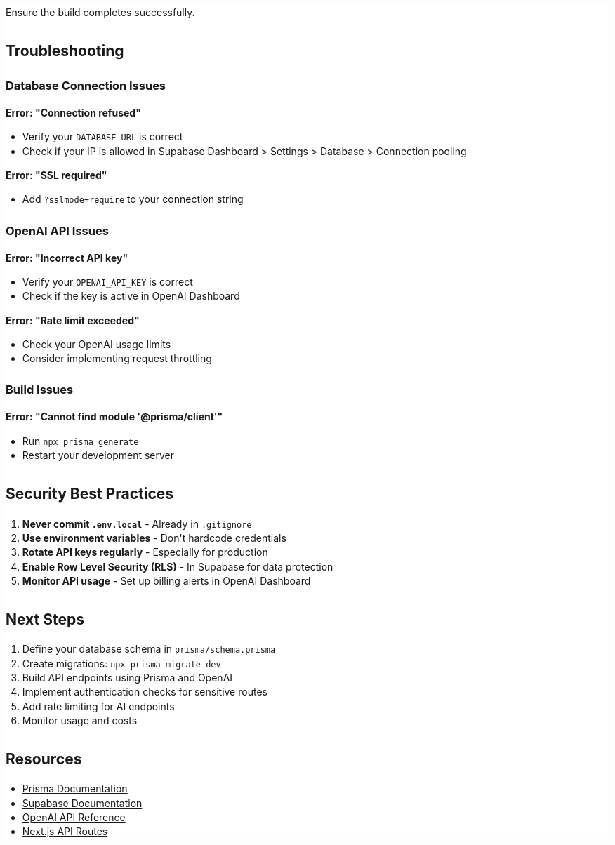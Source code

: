 Ensure the build completes successfully.

## Troubleshooting

### Database Connection Issues

**Error: "Connection refused"**
- Verify your `DATABASE_URL` is correct
- Check if your IP is allowed in Supabase Dashboard > Settings > Database > Connection pooling

**Error: "SSL required"**
- Add `?sslmode=require` to your connection string

### OpenAI API Issues

**Error: "Incorrect API key"**
- Verify your `OPENAI_API_KEY` is correct
- Check if the key is active in OpenAI Dashboard

**Error: "Rate limit exceeded"**
- Check your OpenAI usage limits
- Consider implementing request throttling

### Build Issues

**Error: "Cannot find module '@prisma/client'"**
- Run `npx prisma generate`
- Restart your development server

## Security Best Practices

1. **Never commit `.env.local`** - Already in `.gitignore`
2. **Use environment variables** - Don't hardcode credentials
3. **Rotate API keys regularly** - Especially for production
4. **Enable Row Level Security (RLS)** - In Supabase for data protection
5. **Monitor API usage** - Set up billing alerts in OpenAI Dashboard

## Next Steps

1. Define your database schema in `prisma/schema.prisma`
2. Create migrations: `npx prisma migrate dev`
3. Build API endpoints using Prisma and OpenAI
4. Implement authentication checks for sensitive routes
5. Add rate limiting for AI endpoints
6. Monitor usage and costs

## Resources

- [Prisma Documentation](https://www.prisma.io/docs)
- [Supabase Documentation](https://supabase.com/docs)
- [OpenAI API Reference](https://platform.openai.com/docs/api-reference)
- [Next.js API Routes](https://nextjs.org/docs/app/building-your-application/routing/route-handlers)
